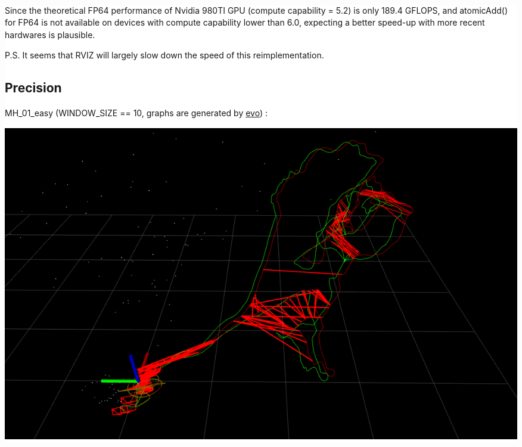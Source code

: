Since the theoretical FP64 performance of Nvidia 980TI GPU (compute capability = 5.2) is only 189.4 GFLOPS, and atomicAdd() for FP64 is not available on devices with compute capability lower than 6.0, expecting a better speed-up with more recent hardwares is plausible.

P.S. It seems that RVIZ will largely slow down the speed of this reimplementation.



## Precision

MH_01_easy  (WINDOW_SIZE == 10, graphs are generated by [evo](https://github.com/MichaelGrupp/evo)) : 

<p align='center'>
<img src="./plots/MH_01_easy/MH_01_easy-11kf.png" alt="drawing" width="1100"/>
</p>
<p align='center'>